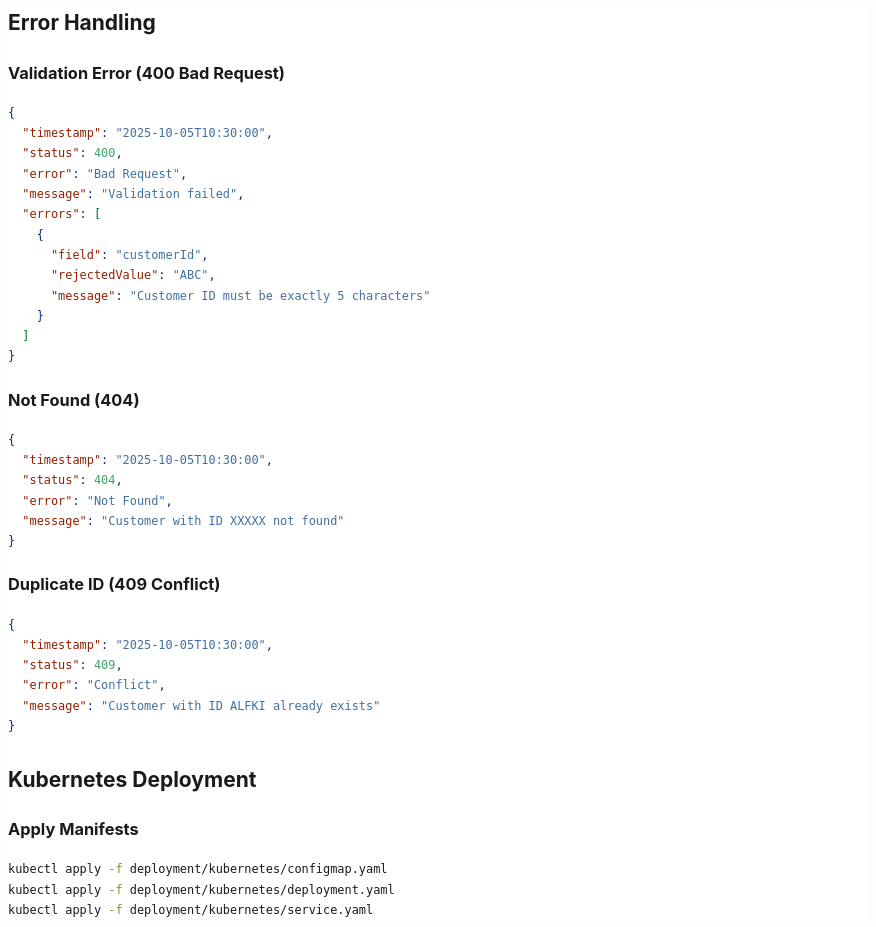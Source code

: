 ## Error Handling

### Validation Error (400 Bad Request)

```json
{
  "timestamp": "2025-10-05T10:30:00",
  "status": 400,
  "error": "Bad Request",
  "message": "Validation failed",
  "errors": [
    {
      "field": "customerId",
      "rejectedValue": "ABC",
      "message": "Customer ID must be exactly 5 characters"
    }
  ]
}
```

### Not Found (404)

```json
{
  "timestamp": "2025-10-05T10:30:00",
  "status": 404,
  "error": "Not Found",
  "message": "Customer with ID XXXXX not found"
}
```

### Duplicate ID (409 Conflict)

```json
{
  "timestamp": "2025-10-05T10:30:00",
  "status": 409,
  "error": "Conflict",
  "message": "Customer with ID ALFKI already exists"
}
```

## Kubernetes Deployment

### Apply Manifests

```bash
kubectl apply -f deployment/kubernetes/configmap.yaml
kubectl apply -f deployment/kubernetes/deployment.yaml
kubectl apply -f deployment/kubernetes/service.yaml
```
